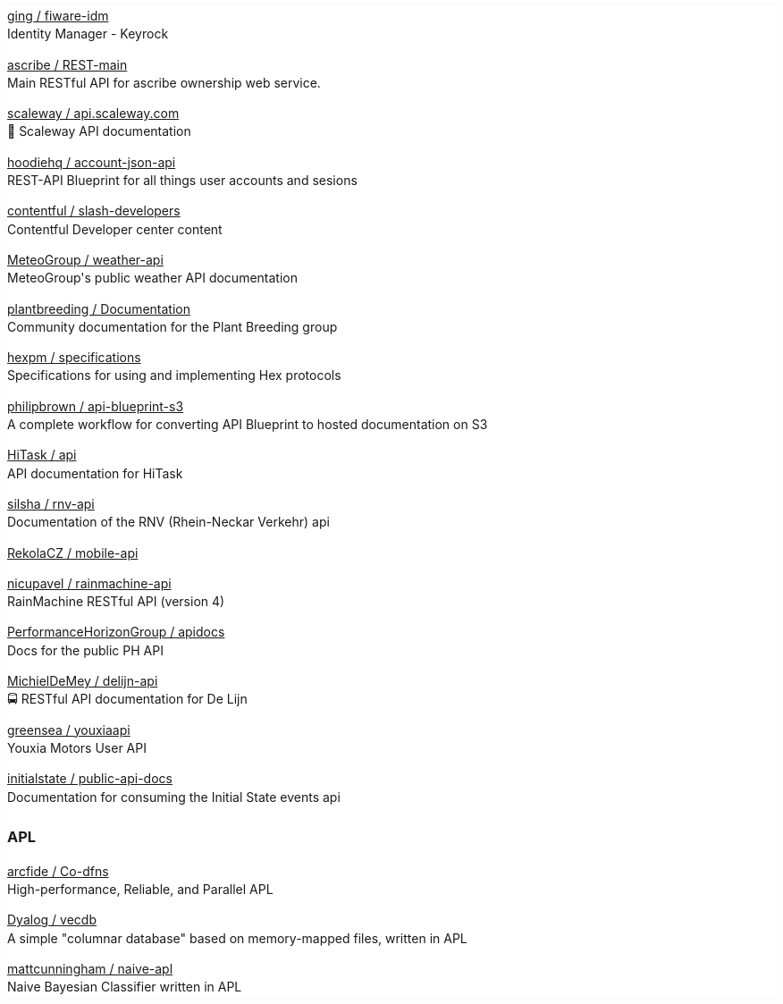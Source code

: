 [ging / fiware-idm](../../../../../ging/fiware-idm)  
Identity Manager - Keyrock  

[ascribe / REST-main](../../../../../ascribe/REST-main)  
Main RESTful API for ascribe ownership web service.  

[scaleway / api.scaleway.com](../../../../../scaleway/api.scaleway.com)  
📝 Scaleway API documentation  

[hoodiehq / account-json-api](../../../../../hoodiehq/account-json-api)  
REST-API Blueprint for all things user accounts and sesions  

[contentful / slash-developers](../../../../../contentful/slash-developers)  
Contentful Developer center content  

[MeteoGroup / weather-api](../../../../../MeteoGroup/weather-api)  
MeteoGroup's public weather API documentation  

[plantbreeding / Documentation](../../../../../plantbreeding/Documentation)  
Community documentation for the Plant Breeding group  

[hexpm / specifications](../../../../../hexpm/specifications)  
Specifications for using and implementing Hex protocols  

[philipbrown / api-blueprint-s3](../../../../../philipbrown/api-blueprint-s3)  
A complete workflow for converting API Blueprint to hosted documentation on S3  

[HiTask / api](../../../../../HiTask/api)  
API documentation for HiTask  

[silsha / rnv-api](../../../../../silsha/rnv-api)  
Documentation of the RNV (Rhein-Neckar Verkehr) api  

[RekolaCZ / mobile-api](../../../../../RekolaCZ/mobile-api)  
  

[nicupavel / rainmachine-api](../../../../../nicupavel/rainmachine-api)  
RainMachine RESTful API (version 4)  

[PerformanceHorizonGroup / apidocs](../../../../../PerformanceHorizonGroup/apidocs)  
Docs for the public PH API  

[MichielDeMey / delijn-api](../../../../../MichielDeMey/delijn-api)  
🚍 RESTful API documentation for De Lijn  

[greensea / youxiaapi](../../../../../greensea/youxiaapi)  
Youxia Motors User API  

[initialstate / public-api-docs](../../../../../initialstate/public-api-docs)  
Documentation for consuming the Initial State events api  

### APL

[arcfide / Co-dfns](../../../../../arcfide/Co-dfns)  
High-performance, Reliable, and Parallel APL  

[Dyalog / vecdb](../../../../../Dyalog/vecdb)  
A simple "columnar database" based on memory-mapped files, written in APL  

[mattcunningham / naive-apl](../../../../../mattcunningham/naive-apl)  
Naive Bayesian Classifier written in APL  
